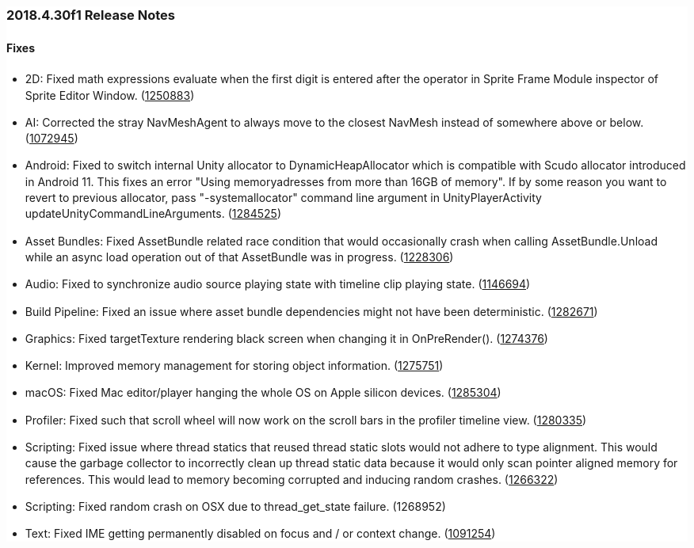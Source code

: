 
### 2018.4.30f1 Release Notes

#### Fixes

*   2D: Fixed math expressions evaluate when the first digit is entered after the operator in Sprite Frame Module inspector of Sprite Editor Window. ([1250883](https://issuetracker.unity3d.com/issues/math-expressions-evaluate-when-the-first-digit-is-entered-after-the-operator))
    
*   AI: Corrected the stray NavMeshAgent to always move to the closest NavMesh instead of somewhere above or below. ([1072945](https://issuetracker.unity3d.com/issues/a-navmeshagent-gameobject-teleports-to-a-near-navmeshsurface-when-collided-with-a-moving-navmeshobstacle))
    
*   Android: Fixed to switch internal Unity allocator to DynamicHeapAllocator which is compatible with Scudo allocator introduced in Android 11. This fixes an error "Using memoryadresses from more than 16GB of memory". If by some reason you want to revert to previous allocator, pass "-systemallocator" command line argument in UnityPlayerActivity updateUnityCommandLineArguments. ([1284525](https://issuetracker.unity3d.com/issues/android-il2cpp-empty-project-crashes-on-launch-with-using-memoryadresses-from-more-than-16gb-of-memory-messages))
    
*   Asset Bundles: Fixed AssetBundle related race condition that would occasionally crash when calling AssetBundle.Unload while an async load operation out of that AssetBundle was in progress. ([1228306](https://issuetracker.unity3d.com/issues/getpreloaddata-crash-when-loading-asset-bundles))
    
*   Audio: Fixed to synchronize audio source playing state with timeline clip playing state. ([1146694](https://issuetracker.unity3d.com/issues/audiosource-dot-isplaying-is-set-to-false-when-audio-is-being-played-through-a-playable-director))
    
*   Build Pipeline: Fixed an issue where asset bundle dependencies might not have been deterministic. ([1282671](https://issuetracker.unity3d.com/issues/order-of-asset-bundle-setup-affects-the-contents-of-the-asset-bundles-that-depend-on-them))
    
*   Graphics: Fixed targetTexture rendering black screen when changing it in OnPreRender(). ([1274376](https://issuetracker.unity3d.com/issues/android-onpostrender-post-process-is-not-rendered-if-anti-aliasing-is-enabled))
    
*   Kernel: Improved memory management for storing object information. ([1275751](https://issuetracker.unity3d.com/issues/allocated-memory-is-not-cleared-when-loading-and-unloading-scenes))
    
*   macOS: Fixed Mac editor/player hanging the whole OS on Apple silicon devices. ([1285304](https://issuetracker.unity3d.com/issues/mac-dtk-unity-screen-freeze))
    
*   Profiler: Fixed such that scroll wheel will now work on the scroll bars in the profiler timeline view. ([1280335](https://issuetracker.unity3d.com/issues/profiler-timeline-view-scroll-bars-are-not-interactive-when-the-mouse-cursor-is-in-the-scroll-bar-field))
    
*   Scripting: Fixed issue where thread statics that reused thread static slots would not adhere to type alignment. This would cause the garbage collector to incorrectly clean up thread static data because it would only scan pointer aligned memory for references. This would lead to memory becoming corrupted and inducing random crashes. ([1266322](https://issuetracker.unity3d.com/issues/crash-on-mono-class-fill-runtime-generic-context-when-entering-play-mode-repeatedly))
    
*   Scripting: Fixed random crash on OSX due to thread\_get\_state failure. (1268952)
    
*   Text: Fixed IME getting permanently disabled on focus and / or context change. ([1091254](https://issuetracker.unity3d.com/issues/korean-symbols-can-not-be-typed-into-gui-dot-textarea-korean-ime-is-disabled))
    